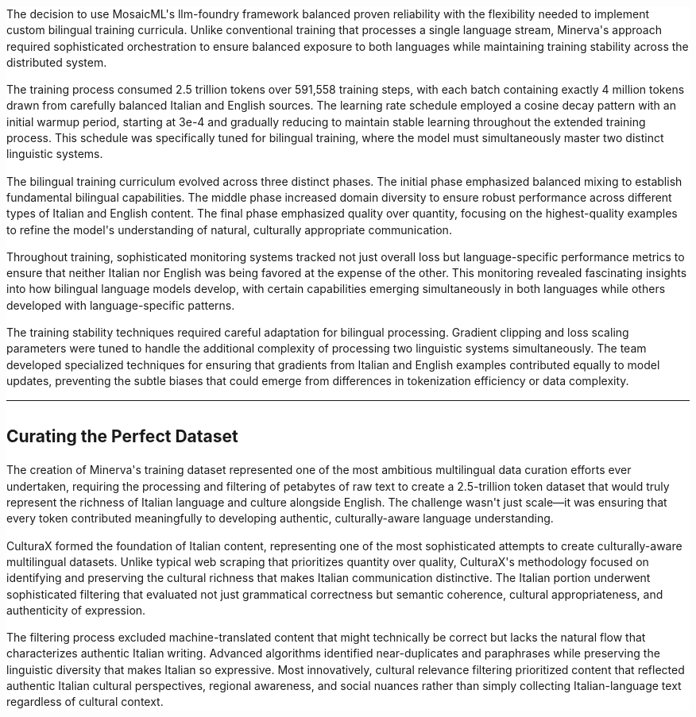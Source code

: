 The decision to use MosaicML's llm-foundry framework balanced proven reliability with the flexibility needed to implement custom bilingual training curricula. Unlike conventional training that processes a single language stream, Minerva's approach required sophisticated orchestration to ensure balanced exposure to both languages while maintaining training stability across the distributed system.

The training process consumed 2.5 trillion tokens over 591,558 training steps, with each batch containing exactly 4 million tokens drawn from carefully balanced Italian and English sources. The learning rate schedule employed a cosine decay pattern with an initial warmup period, starting at 3e-4 and gradually reducing to maintain stable learning throughout the extended training process. This schedule was specifically tuned for bilingual training, where the model must simultaneously master two distinct linguistic systems.

The bilingual training curriculum evolved across three distinct phases. The initial phase emphasized balanced mixing to establish fundamental bilingual capabilities. The middle phase increased domain diversity to ensure robust performance across different types of Italian and English content. The final phase emphasized quality over quantity, focusing on the highest-quality examples to refine the model's understanding of natural, culturally appropriate communication.

Throughout training, sophisticated monitoring systems tracked not just overall loss but language-specific performance metrics to ensure that neither Italian nor English was being favored at the expense of the other. This monitoring revealed fascinating insights into how bilingual language models develop, with certain capabilities emerging simultaneously in both languages while others developed with language-specific patterns.

The training stability techniques required careful adaptation for bilingual processing. Gradient clipping and loss scaling parameters were tuned to handle the additional complexity of processing two linguistic systems simultaneously. The team developed specialized techniques for ensuring that gradients from Italian and English examples contributed equally to model updates, preventing the subtle biases that could emerge from differences in tokenization efficiency or data complexity.

---

## Curating the Perfect Dataset

The creation of Minerva's training dataset represented one of the most ambitious multilingual data curation efforts ever undertaken, requiring the processing and filtering of petabytes of raw text to create a 2.5-trillion token dataset that would truly represent the richness of Italian language and culture alongside English. The challenge wasn't just scale—it was ensuring that every token contributed meaningfully to developing authentic, culturally-aware language understanding.

CulturaX formed the foundation of Italian content, representing one of the most sophisticated attempts to create culturally-aware multilingual datasets. Unlike typical web scraping that prioritizes quantity over quality, CulturaX's methodology focused on identifying and preserving the cultural richness that makes Italian communication distinctive. The Italian portion underwent sophisticated filtering that evaluated not just grammatical correctness but semantic coherence, cultural appropriateness, and authenticity of expression.

The filtering process excluded machine-translated content that might technically be correct but lacks the natural flow that characterizes authentic Italian writing. Advanced algorithms identified near-duplicates and paraphrases while preserving the linguistic diversity that makes Italian so expressive. Most innovatively, cultural relevance filtering prioritized content that reflected authentic Italian cultural perspectives, regional awareness, and social nuances rather than simply collecting Italian-language text regardless of cultural context.
